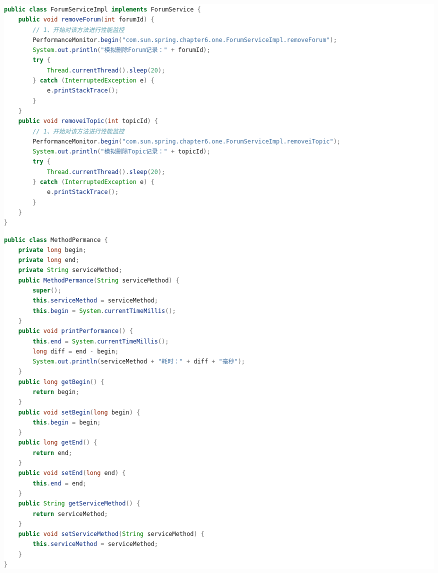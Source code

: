 ```java
public class ForumServiceImpl implements ForumService {
    public void removeForum(int forumId) {
        // 1、开始对该方法进行性能监控
        PerformanceMonitor.begin("com.sun.spring.chapter6.one.ForumServiceImpl.removeForum");
        System.out.println("模拟删除Forum记录：" + forumId);
        try {
            Thread.currentThread().sleep(20);
        } catch (InterruptedException e) {
            e.printStackTrace();
        }
    }
    public void removeiTopic(int topicId) {
        // 1、开始对该方法进行性能监控
        PerformanceMonitor.begin("com.sun.spring.chapter6.one.ForumServiceImpl.removeiTopic");
        System.out.println("模拟删除Topic记录：" + topicId);
        try {
            Thread.currentThread().sleep(20);
        } catch (InterruptedException e) {
            e.printStackTrace();
        }
    }
}  
```

```java
public class MethodPermance {
    private long begin;
    private long end;
    private String serviceMethod;
    public MethodPermance(String serviceMethod) {
        super();
        this.serviceMethod = serviceMethod;
        this.begin = System.currentTimeMillis();
    }
    public void printPerformance() {
        this.end = System.currentTimeMillis();
        long diff = end - begin;
        System.out.println(serviceMethod + "耗时：" + diff + "毫秒");
    }
    public long getBegin() {
        return begin;
    }
    public void setBegin(long begin) {
        this.begin = begin;
    }
    public long getEnd() {
        return end;
    }
    public void setEnd(long end) {
        this.end = end;
    }
    public String getServiceMethod() {
        return serviceMethod;
    }
    public void setServiceMethod(String serviceMethod) {
        this.serviceMethod = serviceMethod;
    }
}  
```
